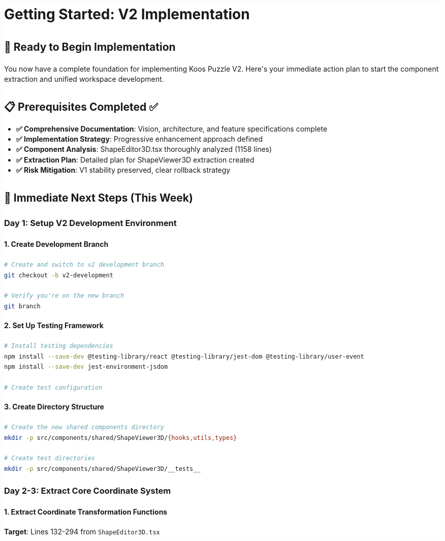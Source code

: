 # Getting Started: V2 Implementation

## 🎯 Ready to Begin Implementation

You now have a complete foundation for implementing Koos Puzzle V2. Here's your immediate action plan to start the component extraction and unified workspace development.

## 📋 Prerequisites Completed ✅

- **✅ Comprehensive Documentation**: Vision, architecture, and feature specifications complete
- **✅ Implementation Strategy**: Progressive enhancement approach defined
- **✅ Component Analysis**: ShapeEditor3D.tsx thoroughly analyzed (1158 lines)
- **✅ Extraction Plan**: Detailed plan for ShapeViewer3D extraction created
- **✅ Risk Mitigation**: V1 stability preserved, clear rollback strategy

## 🚀 Immediate Next Steps (This Week)

### **Day 1: Setup V2 Development Environment**

#### 1. Create Development Branch
```bash
# Create and switch to v2 development branch
git checkout -b v2-development

# Verify you're on the new branch
git branch
```

#### 2. Set Up Testing Framework
```bash
# Install testing dependencies
npm install --save-dev @testing-library/react @testing-library/jest-dom @testing-library/user-event
npm install --save-dev jest-environment-jsdom

# Create test configuration
```

#### 3. Create Directory Structure
```bash
# Create the new shared components directory
mkdir -p src/components/shared/ShapeViewer3D/{hooks,utils,types}

# Create test directories
mkdir -p src/components/shared/ShapeViewer3D/__tests__
```

### **Day 2-3: Extract Core Coordinate System**

#### 1. Extract Coordinate Transformation Functions
**Target**: Lines 132-294 from `ShapeEditor3D.tsx`
